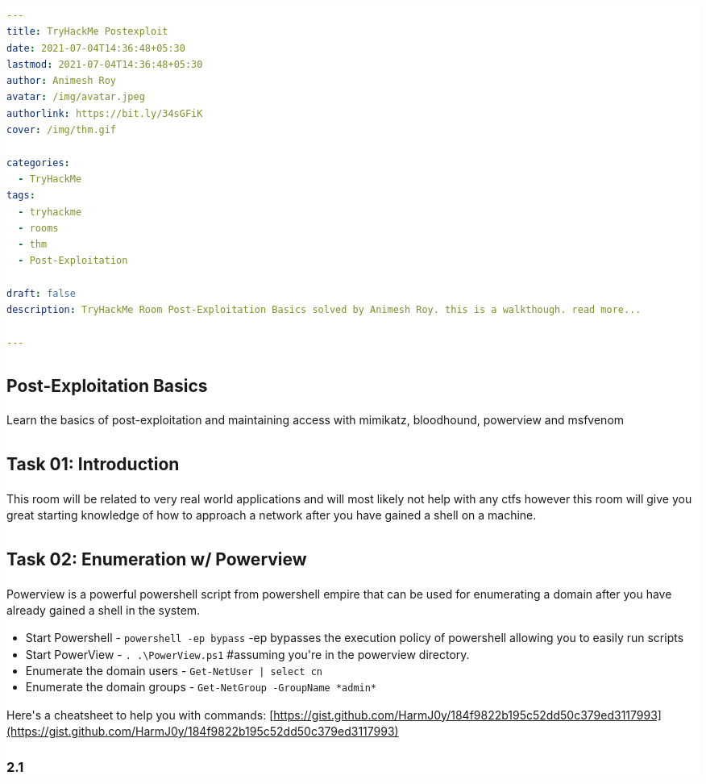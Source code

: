 ```yaml
---
title: TryHackMe Postexploit
date: 2021-07-04T14:36:48+05:30
lastmod: 2021-07-04T14:36:48+05:30
author: Animesh Roy
avatar: /img/avatar.jpeg
authorlink: https://bit.ly/34sGFiK
cover: /img/thm.gif

categories:
  - TryHackMe
tags:
  - tryhackme
  - rooms
  - thm
  - Post-Exploitation

draft: false
description: TryHackMe Room Post-Exploitation Basics solved by Animesh Roy. this is a walkthough. read more...

---
```

## Post-Exploitation Basics

Learn the basics of post-exploitation and maintaining access with mimikatz, bloodhound, powerview and msfvenom

## Task 01: Introduction

This room will be related to very real world applications and will most likely not help with any ctfs however this room will give you great starting knowledge of how to approach a network after you have gained a shell on a machine.

## Task 02: Enumeration w/ Powerview

Powerview is a powerful powershell script from powershell empire that can be used for enumerating a domain after you have already gained a shell in the system.

* Start Powershell - `powershell -ep bypass` -ep bypasses the execution policy of powershell allowing you to easily run scripts
* Start PowerView - `. .\PowerView.ps1` #assuming you're in the powerview directory.
* Enumerate the domain users - `Get-NetUser | select cn`
* Enumerate the domain groups - `Get-NetGroup -GroupName *admin*`

Here's a cheatsheet to help you with commands: [https://gist.github.com/HarmJ0y/184f9822b195c52dd50c379ed3117993](https://gist.github.com/HarmJ0y/184f9822b195c52dd50c379ed3117993)

### 2.1
